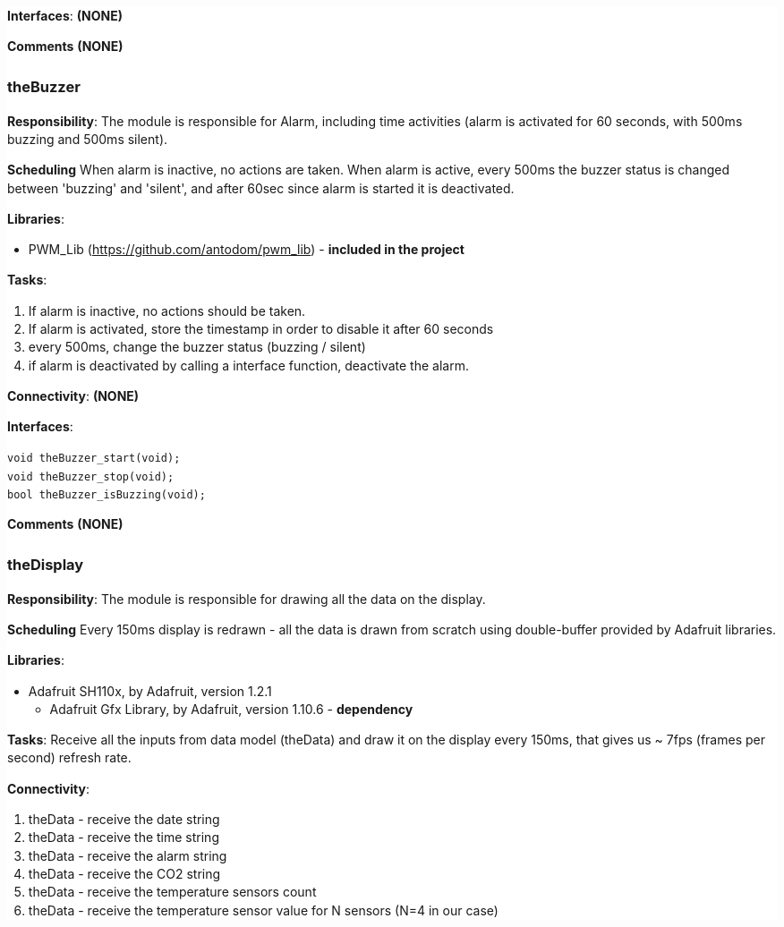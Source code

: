 **Interfaces**:
**(NONE)**

**Comments**
**(NONE)**

### theBuzzer

**Responsibility**:
The module is responsible for Alarm, including time activities (alarm is activated for 60 seconds, with 500ms buzzing and 500ms silent).

**Scheduling**
When alarm is inactive, no actions are taken.
When alarm is active, every 500ms the buzzer status is changed between 'buzzing' and 'silent', and after 60sec since alarm is started it is deactivated.

**Libraries**:
* PWM_Lib (https://github.com/antodom/pwm_lib) - **included in the project**

**Tasks**:
1. If alarm is inactive, no actions should be taken.
2. If alarm is activated, store the timestamp in order to disable it after 60 seconds
3. every 500ms, change the buzzer status (buzzing / silent)
4. if alarm is deactivated by calling a interface function, deactivate the alarm.

**Connectivity**:
**(NONE)**

**Interfaces**:
```
void theBuzzer_start(void);
void theBuzzer_stop(void);
bool theBuzzer_isBuzzing(void);
```

**Comments**
**(NONE)**

### theDisplay

**Responsibility**:
The module is responsible for drawing all the data on the display.

**Scheduling**
Every 150ms display is redrawn - all the data is drawn from scratch using double-buffer provided by Adafruit libraries.

**Libraries**:
* Adafruit SH110x, by Adafruit, version 1.2.1
  * Adafruit Gfx Library, by Adafruit, version 1.10.6 - **dependency**

**Tasks**:
Receive all the inputs from data model (theData) and draw it on the display every 150ms, that gives us ~ 7fps (frames per second) refresh rate.

**Connectivity**:
1. theData - receive the date string
2. theData - receive the time string
3. theData - receive the alarm string
4. theData - receive the CO2 string
5. theData - receive the temperature sensors count
6. theData - receive the temperature sensor value for N sensors (N=4 in our case)

